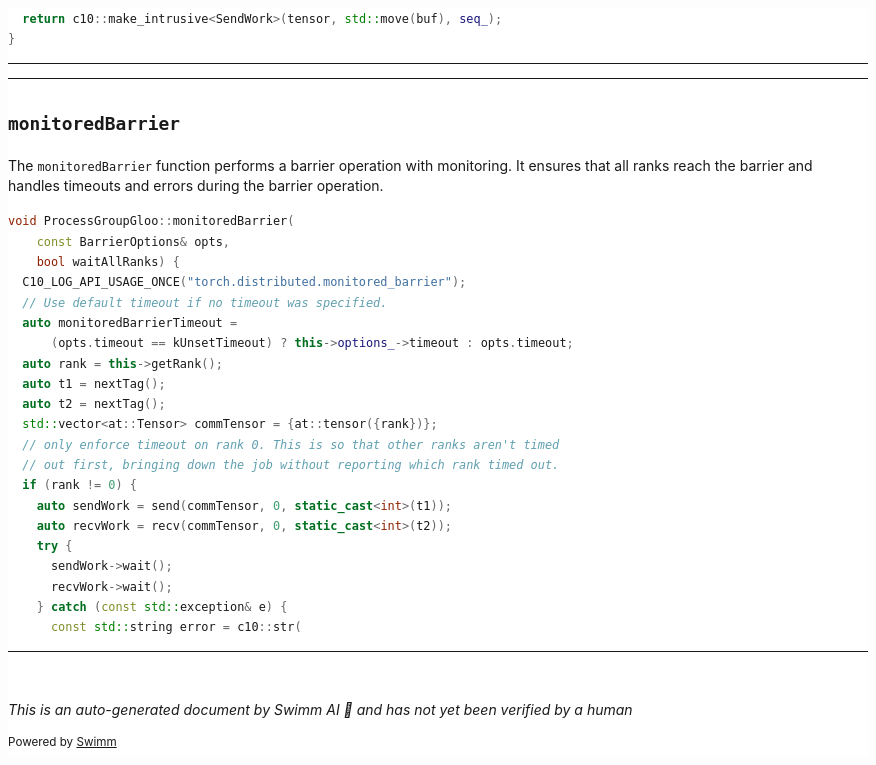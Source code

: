 ```c++
  return c10::make_intrusive<SendWork>(tensor, std::move(buf), seq_);
}
```

---

</SwmSnippet>

<SwmSnippet path="/torch/csrc/distributed/c10d/ProcessGroupGloo.cpp" line="2942">

---

## <SwmToken path="torch/csrc/distributed/c10d/ProcessGroupGloo.cpp" pos="2942:4:4" line-data="void ProcessGroupGloo::monitoredBarrier(">`monitoredBarrier`</SwmToken>

The <SwmToken path="torch/csrc/distributed/c10d/ProcessGroupGloo.cpp" pos="2942:4:4" line-data="void ProcessGroupGloo::monitoredBarrier(">`monitoredBarrier`</SwmToken> function performs a barrier operation with monitoring. It ensures that all ranks reach the barrier and handles timeouts and errors during the barrier operation.

```c++
void ProcessGroupGloo::monitoredBarrier(
    const BarrierOptions& opts,
    bool waitAllRanks) {
  C10_LOG_API_USAGE_ONCE("torch.distributed.monitored_barrier");
  // Use default timeout if no timeout was specified.
  auto monitoredBarrierTimeout =
      (opts.timeout == kUnsetTimeout) ? this->options_->timeout : opts.timeout;
  auto rank = this->getRank();
  auto t1 = nextTag();
  auto t2 = nextTag();
  std::vector<at::Tensor> commTensor = {at::tensor({rank})};
  // only enforce timeout on rank 0. This is so that other ranks aren't timed
  // out first, bringing down the job without reporting which rank timed out.
  if (rank != 0) {
    auto sendWork = send(commTensor, 0, static_cast<int>(t1));
    auto recvWork = recv(commTensor, 0, static_cast<int>(t2));
    try {
      sendWork->wait();
      recvWork->wait();
    } catch (const std::exception& e) {
      const std::string error = c10::str(
```

---

</SwmSnippet>

&nbsp;

*This is an auto-generated document by Swimm AI 🌊 and has not yet been verified by a human*

<SwmMeta version="3.0.0" repo-id="Z2l0aHViJTNBJTNBcHl0b3JjaC1hdXRvZG9jcy1kZW1vJTNBJTNBU3dpbW0tRGVtbw==" repo-name="pytorch-autodocs-demo"><sup>Powered by [Swimm](/)</sup></SwmMeta>
